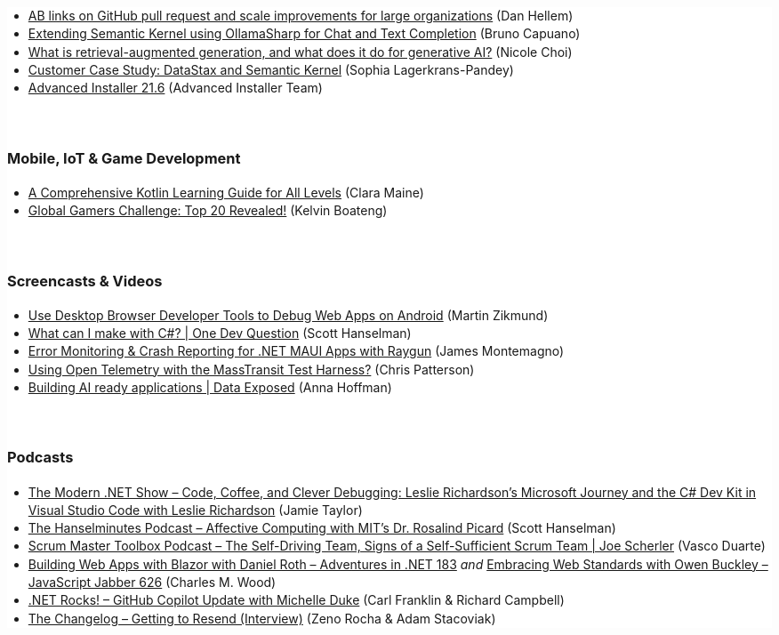   * <a href="https://devblogs.microsoft.com/devops/ab-links-on-github-pull-request-and-scale-improvements/" target="_blank" rel="noopener">AB links on GitHub pull request and scale improvements for large organizations</a> (Dan Hellem)
  * <a href="https://techcommunity.microsoft.com/t5/educator-developer-blog/extending-semantic-kernel-using-ollamasharp-for-chat-and-text/ba-p/4104953" target="_blank" rel="noopener">Extending Semantic Kernel using OllamaSharp for Chat and Text Completion</a> (Bruno Capuano)
  * <a href="https://github.blog/2024-04-04-what-is-retrieval-augmented-generation-and-what-does-it-do-for-generative-ai/" target="_blank" rel="noopener">What is retrieval-augmented generation, and what does it do for generative AI?</a> (Nicole Choi)
  * <a href="https://devblogs.microsoft.com/semantic-kernel/customer-case-study-datastax-and-semantic-kernel/" target="_blank" rel="noopener">Customer Case Study: DataStax and Semantic Kernel</a> (Sophia Lagerkrans-Pandey)
  * <a href="https://www.advancedinstaller.com/release-21.6.html" target="_blank" rel="noopener">Advanced Installer 21.6</a> (Advanced Installer Team)

&nbsp;

### <a name="mobile"></a>Mobile, IoT & Game Development

  * <a href="https://blog.jetbrains.com/education/2024/04/04/kotlin-learning-guide/" target="_blank" rel="noopener">A Comprehensive Kotlin Learning Guide for All Levels</a> (Clara Maine)
  * <a href="https://medium.com/flutter/global-gamers-challenge-top-20-revealed-1982879b48d0?source=rss----4da7dfd21a33---4" target="_blank" rel="noopener">Global Gamers Challenge: Top 20 Revealed!</a> (Kelvin Boateng)

&nbsp;

### <a name="videos"></a>Screencasts & Videos

  * <a href="http://www.youtube.com/watch?v=WjU-EWVYPao" target="_blank" rel="noopener">Use Desktop Browser Developer Tools to Debug Web Apps on Android</a> (Martin Zikmund)
  * <a href="http://www.youtube.com/watch?v=P_6MQZpXgrc" target="_blank" rel="noopener">What can I make with C#? | One Dev Question</a> (Scott Hanselman)
  * <a href="https://www.youtube.com/watch?v=LZV1TApcG4Y" target="_blank" rel="noopener">Error Monitoring & Crash Reporting for .NET MAUI Apps with Raygun</a> (James Montemagno)
  * <a href="http://www.youtube.com/watch?v=7PM9XUAAMtA" target="_blank" rel="noopener">Using Open Telemetry with the MassTransit Test Harness?</a> (Chris Patterson)
  * <a href="http://www.youtube.com/watch?v=a1tn-Tj93Zg" target="_blank" rel="noopener">Building AI ready applications | Data Exposed</a> (Anna Hoffman)

&nbsp;

### <a name="podcasts"></a>Podcasts

  * <a href="https://dotnetcore.show/season-6/code-coffee-and-clever-debugging-leslie-richardsons-microsoft-journey-and-the-c-sharp-dev-kit-in-visual-studio-code-with-leslie-richardson/" target="_blank" rel="noopener">The Modern .NET Show &#8211; Code, Coffee, and Clever Debugging: Leslie Richardson&#8217;s Microsoft Journey and the C# Dev Kit in Visual Studio Code with Leslie Richardson</a> (Jamie Taylor)
  * <a href="https://www.hanselminutes.com/939/affective-computing-with-mits-dr-rosalind-picard" target="_blank" rel="noopener">The Hanselminutes Podcast &#8211; Affective Computing with MIT&#8217;s Dr. Rosalind Picard</a> (Scott Hanselman)
  * <a href="https://scrummastertoolbox.libsyn.com/the-self-driving-team-signs-of-a-self-sufficient-scrum-team-joe-scherler" target="_blank" rel="noopener">Scrum Master Toolbox Podcast &#8211; The Self-Driving Team, Signs of a Self-Sufficient Scrum Team | Joe Scherler</a> (Vasco Duarte)
  * <a href="https://www.spreaker.com/episode/building-web-apps-with-blazor-with-daniel-roth-net-183--59282978" target="_blank" rel="noopener">Building Web Apps with Blazor with Daniel Roth &#8211; Adventures in .NET 183</a> _and_ <a href="https://www.spreaker.com/episode/embracing-web-standards-with-owen-buckley-jsj-626--59283004" target="_blank" rel="noopener">Embracing Web Standards with Owen Buckley &#8211; JavaScript Jabber 626</a> (Charles M. Wood)
  * <a href="https://www.spreaker.com/episode/github-copilot-update-with-michelle-duke--59297631" target="_blank" rel="noopener">.NET Rocks! &#8211; GitHub Copilot Update with Michelle Duke</a> (Carl Franklin & Richard Campbell)
  * <a href="https://changelog.com/podcast/585" target="_blank" rel="noopener">The Changelog &#8211; Getting to Resend (Interview)</a> (Zeno Rocha & Adam Stacoviak)